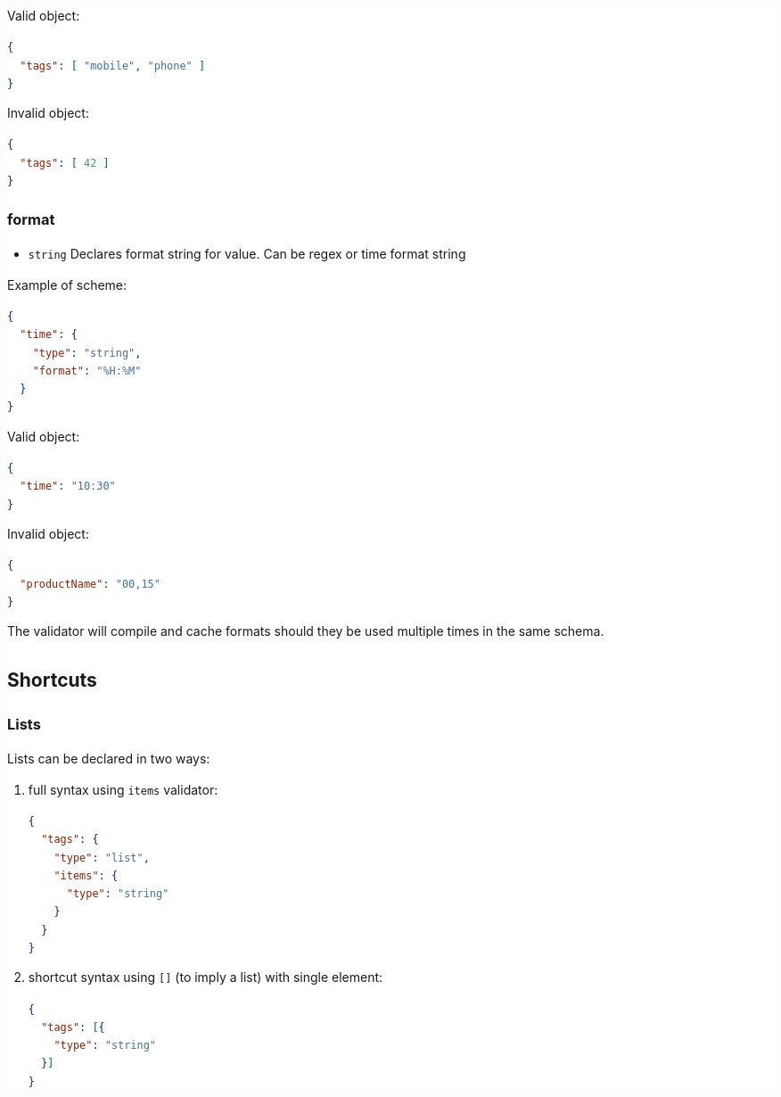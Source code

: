 Valid object:
```json
{
  "tags": [ "mobile", "phone" ]
}
```

Invalid object:
```json
{
  "tags": [ 42 ]
}
```
### format

* `string` Declares format string for value. Can be regex or time format string

Example of scheme:

```json
{
  "time": {
    "type": "string",
    "format": "%H:%M"
  }
}
```

Valid object:
```json
{
  "time": "10:30"
}
```

Invalid object:
```json
{
  "productName": "00,15"
}
```

The validator will compile and cache formats should they be used multiple times in the same schema.

## Shortcuts

### Lists
Lists can be declared in two ways:
1. full syntax using `items` validator:
    ```json
    {
      "tags": {
        "type": "list",
        "items": {
          "type": "string"
        }
      }
    }
    ```
2. shortcut syntax using `[]` (to imply a list) with single element:
    ```json
    {
      "tags": [{
        "type": "string"
      }]
    }
    ```
